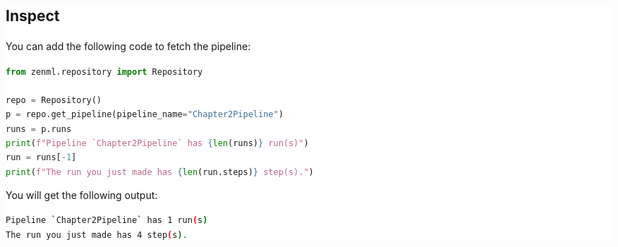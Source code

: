 ## Inspect

You can add the following code to fetch the pipeline:

```python
from zenml.repository import Repository

repo = Repository()
p = repo.get_pipeline(pipeline_name="Chapter2Pipeline")
runs = p.runs
print(f"Pipeline `Chapter2Pipeline` has {len(runs)} run(s)")
run = runs[-1]
print(f"The run you just made has {len(run.steps)} step(s).")
```

You will get the following output:

```bash
Pipeline `Chapter2Pipeline` has 1 run(s)
The run you just made has 4 step(s).
```